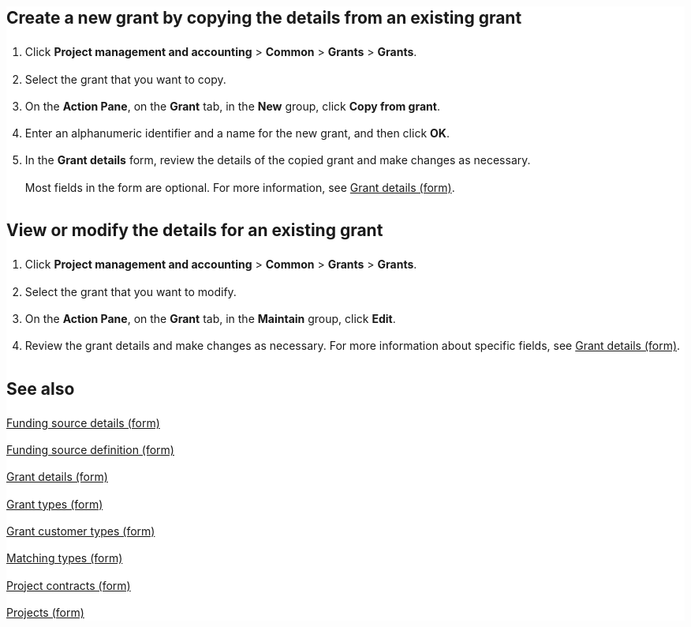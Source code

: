 
## Create a new grant by copying the details from an existing grant

1.  Click **Project management and accounting** \> **Common** \> **Grants** \> **Grants**.

2.  Select the grant that you want to copy.

3.  On the **Action Pane**, on the **Grant** tab, in the **New** group, click **Copy from grant**.

4.  Enter an alphanumeric identifier and a name for the new grant, and then click **OK**.

5.  In the **Grant details** form, review the details of the copied grant and make changes as necessary.
    
    Most fields in the form are optional. For more information, see [Grant details (form)](https://technet.microsoft.com/en-us/library/hh242883\(v=ax.60\)).

## View or modify the details for an existing grant

1.  Click **Project management and accounting** \> **Common** \> **Grants** \> **Grants**.

2.  Select the grant that you want to modify.

3.  On the **Action Pane**, on the **Grant** tab, in the **Maintain** group, click **Edit**.

4.  Review the grant details and make changes as necessary. For more information about specific fields, see [Grant details (form)](https://technet.microsoft.com/en-us/library/hh242883\(v=ax.60\)).

## See also

[Funding source details (form)](https://technet.microsoft.com/en-us/library/hh209607\(v=ax.60\))

[Funding source definition (form)](https://technet.microsoft.com/en-us/library/hh242771\(v=ax.60\))

[Grant details (form)](https://technet.microsoft.com/en-us/library/hh242883\(v=ax.60\))

[Grant types (form)](https://technet.microsoft.com/en-us/library/hh227643\(v=ax.60\))

[Grant customer types (form)](https://technet.microsoft.com/en-us/library/hh209046\(v=ax.60\))

[Matching types (form)](https://technet.microsoft.com/en-us/library/hh227437\(v=ax.60\))

[Project contracts (form)](https://technet.microsoft.com/en-us/library/aa586038\(v=ax.60\))

[Projects (form)](https://technet.microsoft.com/en-us/library/aa585245\(v=ax.60\))

  


